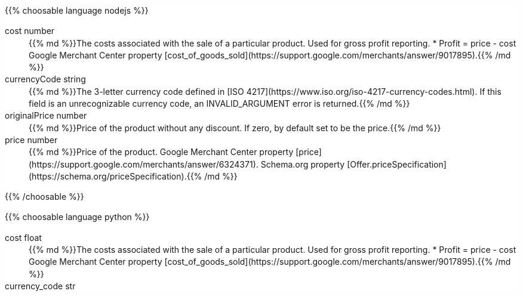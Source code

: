 {{% choosable language nodejs %}}
<dl class="resources-properties"><dt class="property-required"
            title="Required">
        <span id="cost_nodejs">
<a href="#cost_nodejs" style="color: inherit; text-decoration: inherit;">cost</a>
</span>
        <span class="property-indicator"></span>
        <span class="property-type">number</span>
    </dt>
    <dd>{{% md %}}The costs associated with the sale of a particular product. Used for gross profit reporting. * Profit = price - cost Google Merchant Center property [cost_of_goods_sold](https://support.google.com/merchants/answer/9017895).{{% /md %}}</dd><dt class="property-required"
            title="Required">
        <span id="currencycode_nodejs">
<a href="#currencycode_nodejs" style="color: inherit; text-decoration: inherit;">currency<wbr>Code</a>
</span>
        <span class="property-indicator"></span>
        <span class="property-type">string</span>
    </dt>
    <dd>{{% md %}}The 3-letter currency code defined in [ISO 4217](https://www.iso.org/iso-4217-currency-codes.html). If this field is an unrecognizable currency code, an INVALID_ARGUMENT error is returned.{{% /md %}}</dd><dt class="property-required"
            title="Required">
        <span id="originalprice_nodejs">
<a href="#originalprice_nodejs" style="color: inherit; text-decoration: inherit;">original<wbr>Price</a>
</span>
        <span class="property-indicator"></span>
        <span class="property-type">number</span>
    </dt>
    <dd>{{% md %}}Price of the product without any discount. If zero, by default set to be the price.{{% /md %}}</dd><dt class="property-required"
            title="Required">
        <span id="price_nodejs">
<a href="#price_nodejs" style="color: inherit; text-decoration: inherit;">price</a>
</span>
        <span class="property-indicator"></span>
        <span class="property-type">number</span>
    </dt>
    <dd>{{% md %}}Price of the product. Google Merchant Center property [price](https://support.google.com/merchants/answer/6324371). Schema.org property [Offer.priceSpecification](https://schema.org/priceSpecification).{{% /md %}}</dd></dl>
{{% /choosable %}}

{{% choosable language python %}}
<dl class="resources-properties"><dt class="property-required"
            title="Required">
        <span id="cost_python">
<a href="#cost_python" style="color: inherit; text-decoration: inherit;">cost</a>
</span>
        <span class="property-indicator"></span>
        <span class="property-type">float</span>
    </dt>
    <dd>{{% md %}}The costs associated with the sale of a particular product. Used for gross profit reporting. * Profit = price - cost Google Merchant Center property [cost_of_goods_sold](https://support.google.com/merchants/answer/9017895).{{% /md %}}</dd><dt class="property-required"
            title="Required">
        <span id="currency_code_python">
<a href="#currency_code_python" style="color: inherit; text-decoration: inherit;">currency_<wbr>code</a>
</span>
        <span class="property-indicator"></span>
        <span class="property-type">str</span>